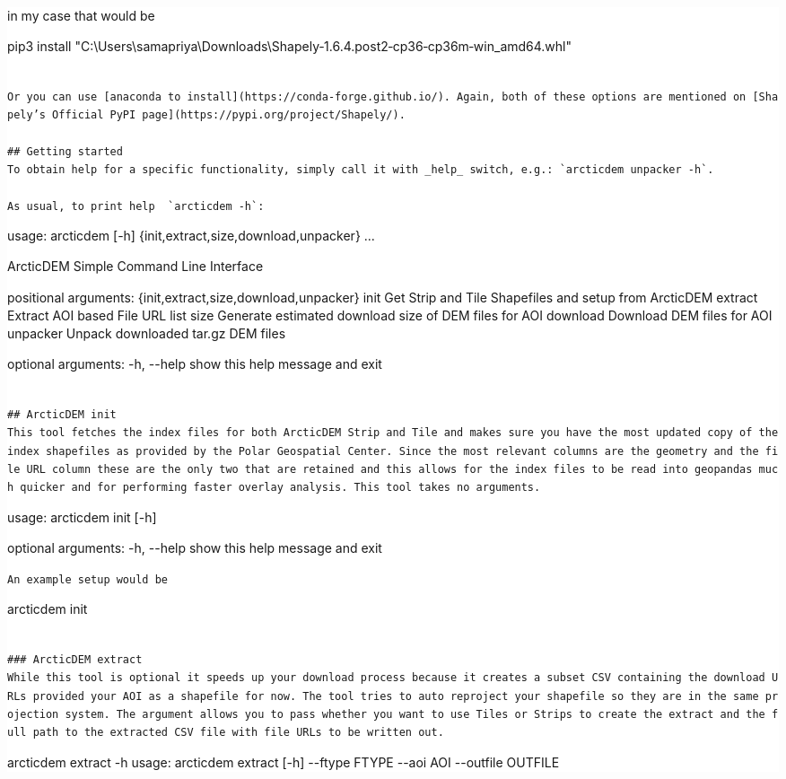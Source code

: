 in my case that would be

pip3 install "C:\Users\samapriya\Downloads\Shapely‑1.6.4.post2‑cp36‑cp36m‑win_amd64.whl"
```

Or you can use [anaconda to install](https://conda-forge.github.io/). Again, both of these options are mentioned on [Shapely’s Official PyPI page](https://pypi.org/project/Shapely/).

## Getting started
To obtain help for a specific functionality, simply call it with _help_ switch, e.g.: `arcticdem unpacker -h`.

As usual, to print help  `arcticdem -h`:
```
usage: arcticdem [-h] {init,extract,size,download,unpacker} ...

ArcticDEM Simple Command Line Interface

positional arguments:
  {init,extract,size,download,unpacker}
    init                Get Strip and Tile Shapefiles and setup from ArcticDEM
    extract             Extract AOI based File URL list
    size                Generate estimated download size of DEM files for AOI
    download            Download DEM files for AOI
    unpacker            Unpack downloaded tar.gz DEM files

optional arguments:
  -h, --help            show this help message and exit
```

## ArcticDEM init
This tool fetches the index files for both ArcticDEM Strip and Tile and makes sure you have the most updated copy of the index shapefiles as provided by the Polar Geospatial Center. Since the most relevant columns are the geometry and the file URL column these are the only two that are retained and this allows for the index files to be read into geopandas much quicker and for performing faster overlay analysis. This tool takes no arguments.

```
usage: arcticdem init [-h]

optional arguments:
  -h, --help  show this help message and exit
```
An example setup would be
```
arcticdem init
```

### ArcticDEM extract
While this tool is optional it speeds up your download process because it creates a subset CSV containing the download URLs provided your AOI as a shapefile for now. The tool tries to auto reproject your shapefile so they are in the same projection system. The argument allows you to pass whether you want to use Tiles or Strips to create the extract and the full path to the extracted CSV file with file URLs to be written out.

```
arcticdem extract -h
usage: arcticdem extract [-h] --ftype FTYPE --aoi AOI --outfile OUTFILE
